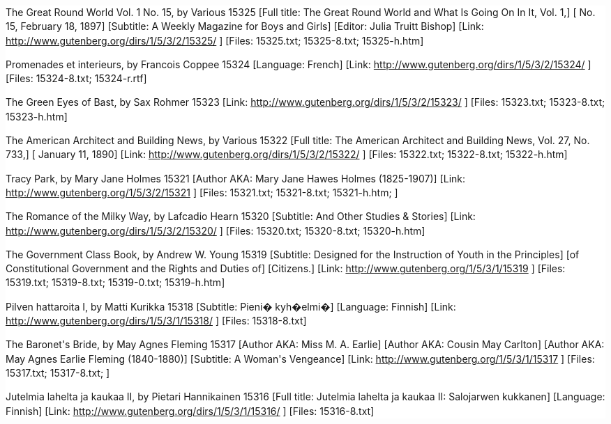The Great Round World Vol. 1 No. 15, by Various                          15325
  [Full title: The Great Round World and What Is Going On In It, Vol. 1,]
  [            No. 15, February 18, 1897]
  [Subtitle: A Weekly Magazine for Boys and Girls]
  [Editor: Julia Truitt Bishop]
  [Link: http://www.gutenberg.org/dirs/1/5/3/2/15325/ ]
  [Files: 15325.txt; 15325-8.txt; 15325-h.htm]

Promenades et interieurs, by Francois Coppee                             15324
  [Language: French]
  [Link: http://www.gutenberg.org/dirs/1/5/3/2/15324/ ]
  [Files: 15324-8.txt; 15324-r.rtf]

The Green Eyes of Bast, by Sax Rohmer                                    15323
  [Link: http://www.gutenberg.org/dirs/1/5/3/2/15323/ ]
  [Files: 15323.txt; 15323-8.txt; 15323-h.htm]

The American Architect and Building News, by Various                     15322
  [Full title: The American Architect and Building News, Vol. 27, No. 733,]
  [            January 11, 1890]
  [Link: http://www.gutenberg.org/dirs/1/5/3/2/15322/ ]
  [Files: 15322.txt; 15322-8.txt; 15322-h.htm]

Tracy Park, by Mary Jane Holmes                                          15321
  [Author AKA: Mary Jane Hawes Holmes (1825-1907)]
  [Link: http://www.gutenberg.org/1/5/3/2/15321 ]
  [Files: 15321.txt; 15321-8.txt; 15321-h.htm; ]

The Romance of the Milky Way, by Lafcadio Hearn                          15320
  [Subtitle: And Other Studies & Stories]
  [Link: http://www.gutenberg.org/dirs/1/5/3/2/15320/ ]
  [Files: 15320.txt; 15320-8.txt; 15320-h.htm]

The Government Class Book, by Andrew W. Young                            15319
  [Subtitle: Designed for the Instruction of Youth in the Principles]
  [of Constitutional Government and the Rights and Duties of]
  [Citizens.]
  [Link: http://www.gutenberg.org/1/5/3/1/15319 ]
  [Files: 15319.txt; 15319-8.txt; 15319-0.txt; 15319-h.htm]

Pilven hattaroita I, by Matti Kurikka                                    15318
  [Subtitle: Pieni&#65533; kyh&#65533;elmi&#65533;]
  [Language: Finnish]
  [Link: http://www.gutenberg.org/dirs/1/5/3/1/15318/ ]
  [Files: 15318-8.txt]

The Baronet's Bride, by May Agnes Fleming                                15317
  [Author AKA: Miss M. A. Earlie]
  [Author AKA: Cousin May Carlton]
  [Author AKA: May Agnes Earlie Fleming (1840-1880)]
  [Subtitle: A Woman's Vengeance]
  [Link: http://www.gutenberg.org/1/5/3/1/15317 ]
  [Files: 15317.txt; 15317-8.txt; ]

Jutelmia lahelta ja kaukaa II, by Pietari Hannikainen                    15316
  [Full title: Jutelmia lahelta ja kaukaa II: Salojarwen kukkanen]
  [Language: Finnish]
  [Link: http://www.gutenberg.org/dirs/1/5/3/1/15316/ ]
  [Files: 15316-8.txt]
